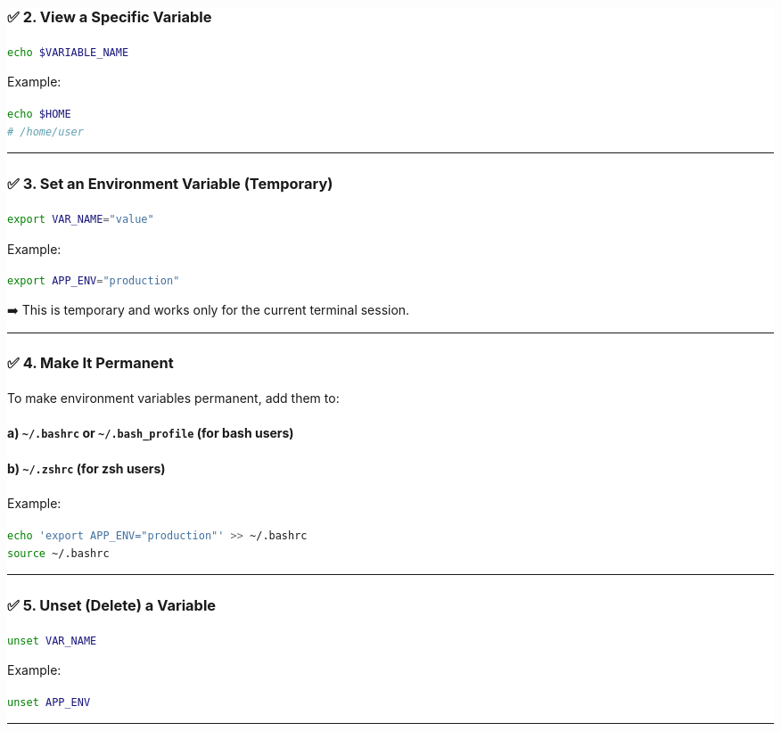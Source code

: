 
### ✅ 2. View a Specific Variable

```bash
echo $VARIABLE_NAME
```

Example:

```bash
echo $HOME
# /home/user
```

---

### ✅ 3. Set an Environment Variable (Temporary)

```bash
export VAR_NAME="value"
```

Example:

```bash
export APP_ENV="production"
```

➡️ This is temporary and works only for the current terminal session.

---

### ✅ 4. Make It Permanent

To make environment variables permanent, add them to:

#### a) `~/.bashrc` or `~/.bash_profile` (for bash users)

#### b) `~/.zshrc` (for zsh users)

Example:

```bash
echo 'export APP_ENV="production"' >> ~/.bashrc
source ~/.bashrc
```

---

### ✅ 5. Unset (Delete) a Variable

```bash
unset VAR_NAME
```

Example:

```bash
unset APP_ENV
```

---
